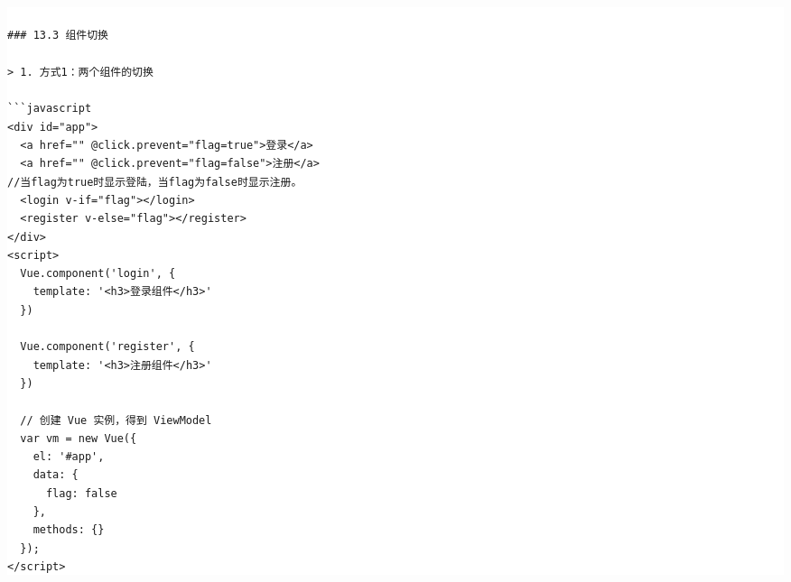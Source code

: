  <script>
  //这个数据是共享的，在页面上引用的三个会同时变化，因为是对象，所以指向同一个地址，数据修改的是同一个对象
      var dataObj = { count: 0 }
  
      // 这是一个计数器的组件, 身上有个按钮,每当点击按钮,让 data 中的 count 值 +1
      Vue.component('counter', {
        template: '#tmpl',
        data: function () {
          // return dataObj
  //每次引用都会返回此数据，保证页面上每个引用互不影响
          return { count: 0 }
        },
        methods: {
          increment() {
            this.count++
          }
        }
      })
  
      // 创建 Vue 实例，得到 ViewModel
      var vm = new Vue({
        el: '#app',
        data: {},
        methods: {}
      });
    </script>
  ```

### 13.3 组件切换

> 1. 方式1：两个组件的切换

```javascript
<div id="app">
    <a href="" @click.prevent="flag=true">登录</a>
    <a href="" @click.prevent="flag=false">注册</a>
//当flag为true时显示登陆，当flag为false时显示注册。
    <login v-if="flag"></login>
    <register v-else="flag"></register>
</div>
<script>
    Vue.component('login', {
      template: '<h3>登录组件</h3>'
    })

    Vue.component('register', {
      template: '<h3>注册组件</h3>'
    })

    // 创建 Vue 实例，得到 ViewModel
    var vm = new Vue({
      el: '#app',
      data: {
        flag: false
      },
      methods: {}
    });
</script>
```
